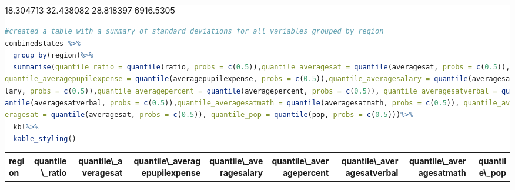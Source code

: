 <td style="text-align:right;">
18.304713
</td>
<td style="text-align:right;">
32.438082
</td>
<td style="text-align:right;">
28.818397
</td>
<td style="text-align:right;">
6916.5305
</td>
</tr>
</tbody>
</table>

``` r
#created a table with a summary of standard deviations for all variables grouped by region
combinedstates %>% 
  group_by(region)%>%
  summarise(quantile_ratio = quantile(ratio, probs = c(0.5)),quantile_averagesat = quantile(averagesat, probs = c(0.5)),quantile_averagepupilexpense = quantile(averagepupilexpense, probs = c(0.5)),quantile_averagesalary = quantile(averagesalary, probs = c(0.5)),quantile_averagepercent = quantile(averagepercent, probs = c(0.5)), quantile_averagesatverbal = quantile(averagesatverbal, probs = c(0.5)),quantile_averagesatmath = quantile(averagesatmath, probs = c(0.5)), quantile_averagesat = quantile(averagesat, probs = c(0.5)), quantile_pop = quantile(pop, probs = c(0.5)))%>%
  kbl%>%
  kable_styling()
```

<table class="table" style="margin-left: auto; margin-right: auto;">
<thead>
<tr>
<th style="text-align:left;">
region
</th>
<th style="text-align:right;">
quantile\_ratio
</th>
<th style="text-align:right;">
quantile\_averagesat
</th>
<th style="text-align:right;">
quantile\_averagepupilexpense
</th>
<th style="text-align:right;">
quantile\_averagesalary
</th>
<th style="text-align:right;">
quantile\_averagepercent
</th>
<th style="text-align:right;">
quantile\_averagesatverbal
</th>
<th style="text-align:right;">
quantile\_averagesatmath
</th>
<th style="text-align:right;">
quantile\_pop
</th>
</tr>
</thead>
<tbody>
<tr>
<td style="text-align:left;">